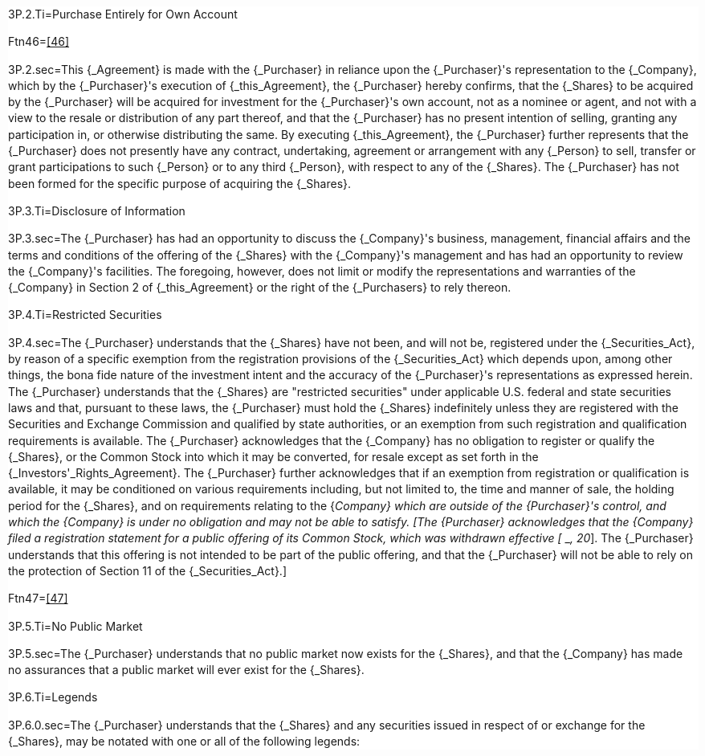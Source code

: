 3P.2.Ti=Purchase Entirely for Own Account

Ftn46=<a href="#_ftn46" name="_ftnref" title="">[46]</a>

3P.2.sec=This {_Agreement} is made with the {_Purchaser} in reliance upon the {_Purchaser}'s representation to the {_Company}, which by the {_Purchaser}'s execution of {_this_Agreement}, the {_Purchaser} hereby confirms, that the {_Shares} to be acquired by the {_Purchaser} will be acquired for investment for the {_Purchaser}'s own account, not as a nominee or agent, and not with a view to the resale or distribution of any part thereof, and that the {_Purchaser} has no present intention of selling, granting any participation in, or otherwise distributing the same. By executing {_this_Agreement}, the {_Purchaser} further represents that the {_Purchaser} does not presently have any contract, undertaking, agreement or arrangement with any {_Person} to sell, transfer or grant participations to such {_Person} or to any third {_Person}, with respect to any of the {_Shares}. The {_Purchaser} has not been formed for the specific purpose of acquiring the {_Shares}.

3P.3.Ti=Disclosure of Information

3P.3.sec=The {_Purchaser} has had an opportunity to discuss the {_Company}'s business, management, financial affairs and the terms and conditions of the offering of the {_Shares} with the {_Company}'s management and has had an opportunity to review the {_Company}'s facilities. The foregoing, however, does not limit or modify the representations and warranties of the {_Company} in Section 2 of {_this_Agreement} or the right of the {_Purchasers} to rely thereon.

3P.4.Ti=Restricted Securities

3P.4.sec=The {_Purchaser} understands that the {_Shares} have not been, and will not be, registered under the {_Securities_Act}, by reason of a specific exemption from the registration provisions of the {_Securities_Act} which depends upon, among other things, the bona fide nature of the investment intent and the accuracy of the {_Purchaser}'s representations as expressed herein. The {_Purchaser} understands that the {_Shares} are "restricted securities" under applicable U.S. federal and state securities laws and that, pursuant to these laws, the {_Purchaser} must hold the {_Shares} indefinitely unless they are registered with the Securities and Exchange Commission and qualified by state authorities, or an exemption from such registration and qualification requirements is available. The {_Purchaser} acknowledges that the {_Company} has no obligation to register or qualify the {_Shares}, or the Common Stock into which it may be converted, for resale except as set forth in the {_Investors'_Rights_Agreement}. The {_Purchaser} further acknowledges that if an exemption from registration or qualification is available, it may be conditioned on various requirements including, but not limited to, the time and manner of sale, the holding period for the {_Shares}, and on requirements relating to the {_Company} which are outside of the {_Purchaser}'s control, and which the {_Company} is under no obligation and may not be able to satisfy. [The {_Purchaser} acknowledges that the {_Company} filed a registration statement for a public offering of its Common Stock, which was withdrawn effective [_____ __, 20_]. The {_Purchaser} understands that this offering is not intended to be part of the public offering, and that the {_Purchaser} will not be able to rely on the protection of Section 11 of the {_Securities_Act}.]

Ftn47=<a href="#_ftn47" name="_ftnref" title="">[47]</a>

3P.5.Ti=No Public Market

3P.5.sec=The {_Purchaser} understands that no public market now exists for the {_Shares}, and that the {_Company} has made no assurances that a public market will ever exist for the {_Shares}.

3P.6.Ti=Legends

3P.6.0.sec=The {_Purchaser} understands that the {_Shares} and any securities issued in respect of or exchange for the {_Shares}, may be notated with one or all of the following legends:
